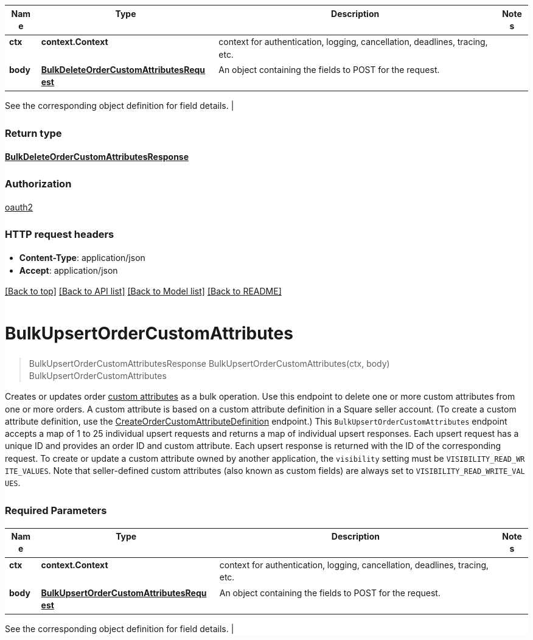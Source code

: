 Name | Type | Description  | Notes
------------- | ------------- | ------------- | -------------
 **ctx** | **context.Context** | context for authentication, logging, cancellation, deadlines, tracing, etc.
  **body** | [**BulkDeleteOrderCustomAttributesRequest**](BulkDeleteOrderCustomAttributesRequest.md)| An object containing the fields to POST for the request.

See the corresponding object definition for field details. | 

### Return type

[**BulkDeleteOrderCustomAttributesResponse**](BulkDeleteOrderCustomAttributesResponse.md)

### Authorization

[oauth2](../README.md#oauth2)

### HTTP request headers

 - **Content-Type**: application/json
 - **Accept**: application/json

[[Back to top]](#) [[Back to API list]](../README.md#documentation-for-api-endpoints) [[Back to Model list]](../README.md#documentation-for-models) [[Back to README]](../README.md)

# **BulkUpsertOrderCustomAttributes**
> BulkUpsertOrderCustomAttributesResponse BulkUpsertOrderCustomAttributes(ctx, body)
BulkUpsertOrderCustomAttributes

Creates or updates order [custom attributes](https://developer.squareup.com/reference/square_2024-01-18/objects/CustomAttribute) as a bulk operation.  Use this endpoint to delete one or more custom attributes from one or more orders. A custom attribute is based on a custom attribute definition in a Square seller account.  (To create a custom attribute definition, use the [CreateOrderCustomAttributeDefinition](https://developer.squareup.com/reference/square_2024-01-18/order-custom-attributes-api/create-order-custom-attribute-definition) endpoint.)  This `BulkUpsertOrderCustomAttributes` endpoint accepts a map of 1 to 25 individual upsert requests and returns a map of individual upsert responses. Each upsert request has a unique ID and provides an order ID and custom attribute. Each upsert response is returned with the ID of the corresponding request.  To create or update a custom attribute owned by another application, the `visibility` setting must be `VISIBILITY_READ_WRITE_VALUES`. Note that seller-defined custom attributes (also known as custom fields) are always set to `VISIBILITY_READ_WRITE_VALUES`.

### Required Parameters

Name | Type | Description  | Notes
------------- | ------------- | ------------- | -------------
 **ctx** | **context.Context** | context for authentication, logging, cancellation, deadlines, tracing, etc.
  **body** | [**BulkUpsertOrderCustomAttributesRequest**](BulkUpsertOrderCustomAttributesRequest.md)| An object containing the fields to POST for the request.

See the corresponding object definition for field details. | 
